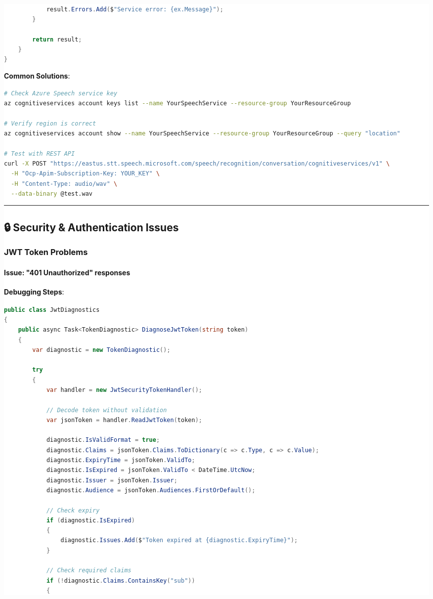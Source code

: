 ```csharp
            result.Errors.Add($"Service error: {ex.Message}");
        }
        
        return result;
    }
}
```

**Common Solutions**:
```bash
# Check Azure Speech service key
az cognitiveservices account keys list --name YourSpeechService --resource-group YourResourceGroup

# Verify region is correct
az cognitiveservices account show --name YourSpeechService --resource-group YourResourceGroup --query "location"

# Test with REST API
curl -X POST "https://eastus.stt.speech.microsoft.com/speech/recognition/conversation/cognitiveservices/v1" \
  -H "Ocp-Apim-Subscription-Key: YOUR_KEY" \
  -H "Content-Type: audio/wav" \
  --data-binary @test.wav
```

---

## 🔒 Security & Authentication Issues

### **JWT Token Problems**

#### **Issue: "401 Unauthorized" responses**
**Debugging Steps**:
```csharp
public class JwtDiagnostics
{
    public async Task<TokenDiagnostic> DiagnoseJwtToken(string token)
    {
        var diagnostic = new TokenDiagnostic();
        
        try
        {
            var handler = new JwtSecurityTokenHandler();
            
            // Decode token without validation
            var jsonToken = handler.ReadJwtToken(token);
            
            diagnostic.IsValidFormat = true;
            diagnostic.Claims = jsonToken.Claims.ToDictionary(c => c.Type, c => c.Value);
            diagnostic.ExpiryTime = jsonToken.ValidTo;
            diagnostic.IsExpired = jsonToken.ValidTo < DateTime.UtcNow;
            diagnostic.Issuer = jsonToken.Issuer;
            diagnostic.Audience = jsonToken.Audiences.FirstOrDefault();
            
            // Check expiry
            if (diagnostic.IsExpired)
            {
                diagnostic.Issues.Add($"Token expired at {diagnostic.ExpiryTime}");
            }
            
            // Check required claims
            if (!diagnostic.Claims.ContainsKey("sub"))
            {
```